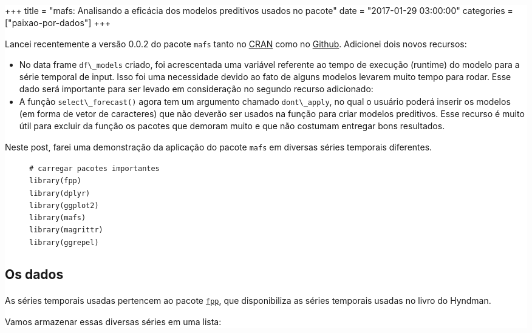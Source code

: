 +++
title = "mafs: Analisando a eficácia dos modelos preditivos usados no pacote"
date = "2017-01-29 03:00:00"
categories = ["paixao-por-dados"]
+++

<article class="blog-post">
<p>
Lancei recentemente a versão 0.0.2 do pacote
<code class="highlighter-rouge">mafs</code> tanto no
<a href="https://cran.r-project.org/web/packages/mafs/index.html">CRAN</a>
como no <a href="http://github.com/sillasgonzaga/mafs">Github</a>.
Adicionei dois novos recursos:
</p>
<ul>
<li>
No data frame <code class="highlighter-rouge">df\_models</code> criado,
foi acrescentada uma variável referente ao tempo de execução (runtime)
do modelo para a série temporal de input. Isso foi uma necessidade
devido ao fato de alguns modelos levarem muito tempo para rodar. Esse
dado será importante para ser levado em consideração no segundo recurso
adicionado:
</li>
<li>
A função <code class="highlighter-rouge">select\_forecast()</code> agora
tem um argumento chamado
<code class="highlighter-rouge">dont\_apply</code>, no qual o usuário
poderá inserir os modelos (em forma de vetor de caracteres) que não
deverão ser usados na função para criar modelos preditivos. Esse recurso
é muito útil para excluir da função os pacotes que demoram muito e que
não costumam entregar bons resultados.
</li>
</ul>
<p>
Neste post, farei uma demonstração da aplicação do pacote
<code class="highlighter-rouge">mafs</code> em diversas séries temporais
diferentes.
</p>
<figure class="highlight">
<pre><code class="language-r"><span class="c1"># carregar pacotes importantes
</span><span class="n">library</span><span class="p">(</span><span class="n">fpp</span><span class="p">)</span><span class="w">
</span><span class="n">library</span><span class="p">(</span><span class="n">dplyr</span><span class="p">)</span><span class="w">
</span><span class="n">library</span><span class="p">(</span><span class="n">ggplot2</span><span class="p">)</span><span class="w">
</span><span class="n">library</span><span class="p">(</span><span class="n">mafs</span><span class="p">)</span><span class="w">
</span><span class="n">library</span><span class="p">(</span><span class="n">magrittr</span><span class="p">)</span><span class="w">
</span><span class="n">library</span><span class="p">(</span><span class="n">ggrepel</span><span class="p">)</span></code></pre>
</figure>
<h2 id="os-dados">
Os dados
</h2>
<p>
As séries temporais usadas pertencem ao pacote
<a href="https://cran.r-project.org/web/packages/fpp/index.html"><code class="highlighter-rouge">fpp</code></a>,
que disponibiliza as séries temporais usadas no livro do Hyndman.
</p>
<p>
Vamos armazenar essas diversas séries em uma lista: